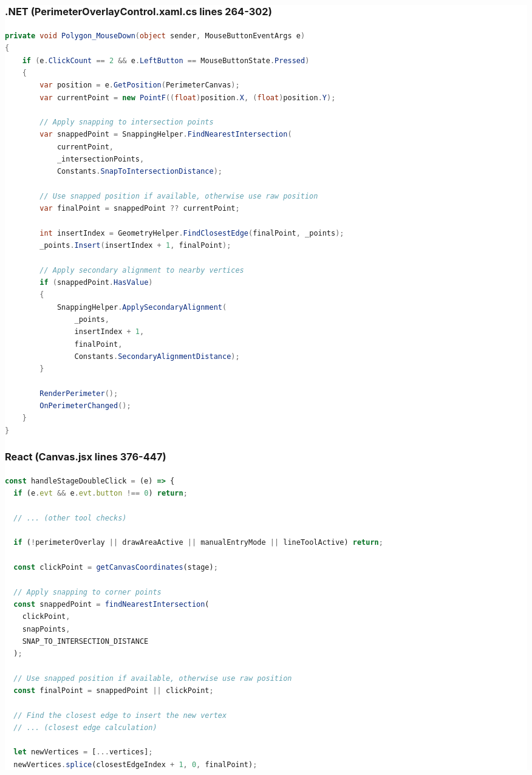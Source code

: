 ### .NET (PerimeterOverlayControl.xaml.cs lines 264-302)
```csharp
private void Polygon_MouseDown(object sender, MouseButtonEventArgs e)
{
    if (e.ClickCount == 2 && e.LeftButton == MouseButtonState.Pressed)
    {
        var position = e.GetPosition(PerimeterCanvas);
        var currentPoint = new PointF((float)position.X, (float)position.Y);
        
        // Apply snapping to intersection points
        var snappedPoint = SnappingHelper.FindNearestIntersection(
            currentPoint, 
            _intersectionPoints, 
            Constants.SnapToIntersectionDistance);
        
        // Use snapped position if available, otherwise use raw position
        var finalPoint = snappedPoint ?? currentPoint;
        
        int insertIndex = GeometryHelper.FindClosestEdge(finalPoint, _points);
        _points.Insert(insertIndex + 1, finalPoint);
        
        // Apply secondary alignment to nearby vertices
        if (snappedPoint.HasValue)
        {
            SnappingHelper.ApplySecondaryAlignment(
                _points, 
                insertIndex + 1, 
                finalPoint, 
                Constants.SecondaryAlignmentDistance);
        }
        
        RenderPerimeter();
        OnPerimeterChanged();
    }
}
```

### React (Canvas.jsx lines 376-447)
```javascript
const handleStageDoubleClick = (e) => {
  if (e.evt && e.evt.button !== 0) return;
  
  // ... (other tool checks)
  
  if (!perimeterOverlay || drawAreaActive || manualEntryMode || lineToolActive) return;
  
  const clickPoint = getCanvasCoordinates(stage);
  
  // Apply snapping to corner points
  const snappedPoint = findNearestIntersection(
    clickPoint,
    snapPoints,
    SNAP_TO_INTERSECTION_DISTANCE
  );
  
  // Use snapped position if available, otherwise use raw position
  const finalPoint = snappedPoint || clickPoint;
  
  // Find the closest edge to insert the new vertex
  // ... (closest edge calculation)
  
  let newVertices = [...vertices];
  newVertices.splice(closestEdgeIndex + 1, 0, finalPoint);
```